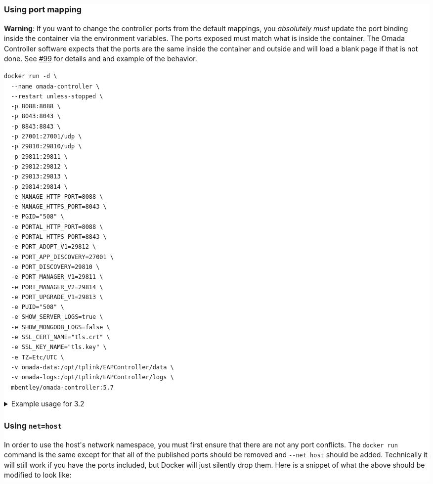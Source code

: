### Using port mapping

__Warning__: If you want to change the controller ports from the default mappings, you *absolutely must* update the port binding inside the container via the environment variables. The ports exposed must match what is inside the container. The Omada Controller software expects that the ports are the same inside the container and outside and will load a blank page if that is not done. See [#99](https://github.com/mbentley/docker-omada-controller/issues/99#issuecomment-821243857) for details and and example of the behavior.

```
docker run -d \
  --name omada-controller \
  --restart unless-stopped \
  -p 8088:8088 \
  -p 8043:8043 \
  -p 8843:8843 \
  -p 27001:27001/udp \
  -p 29810:29810/udp \
  -p 29811:29811 \
  -p 29812:29812 \
  -p 29813:29813 \
  -p 29814:29814 \
  -e MANAGE_HTTP_PORT=8088 \
  -e MANAGE_HTTPS_PORT=8043 \
  -e PGID="508" \
  -e PORTAL_HTTP_PORT=8088 \
  -e PORTAL_HTTPS_PORT=8843 \
  -e PORT_ADOPT_V1=29812 \
  -e PORT_APP_DISCOVERY=27001 \
  -e PORT_DISCOVERY=29810 \
  -e PORT_MANAGER_V1=29811 \
  -e PORT_MANAGER_V2=29814 \
  -e PORT_UPGRADE_V1=29813 \
  -e PUID="508" \
  -e SHOW_SERVER_LOGS=true \
  -e SHOW_MONGODB_LOGS=false \
  -e SSL_CERT_NAME="tls.crt" \
  -e SSL_KEY_NAME="tls.key" \
  -e TZ=Etc/UTC \
  -v omada-data:/opt/tplink/EAPController/data \
  -v omada-logs:/opt/tplink/EAPController/logs \
  mbentley/omada-controller:5.7
```

<details><summary>Example usage for 3.2</summary></details>

### Using `net=host`

In order to use the host's network namespace, you must first ensure that there are not any port conflicts. The `docker run` command is the same except for that all of the published ports should be removed and `--net host` should be added. Technically it will still work if you have the ports included, but Docker will just silently drop them. Here is a snippet of what the above should be modified to look like:
